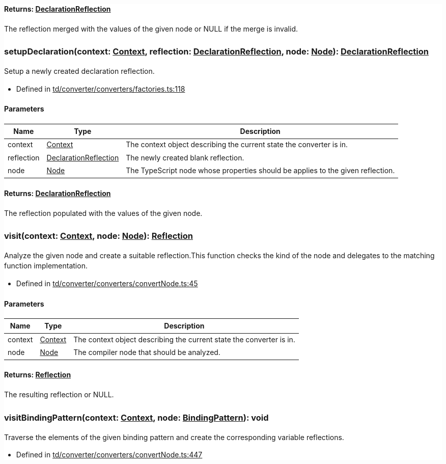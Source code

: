 #### Returns: [DeclarationReflection](../classes/td.models.declarationreflection.md)
The reflection merged with the values of the given node or NULL if the merge is invalid.


### setupDeclaration(context: [Context](../classes/td.converter.context.md), reflection: [DeclarationReflection](../classes/td.models.declarationreflection.md), node: [Node](../interfaces/ts.node.md)): [DeclarationReflection](../classes/td.models.declarationreflection.md)
Setup a newly created declaration reflection.  
* Defined in [td/converter/converters/factories.ts:118](https://github.com/kimamula/typedoc/blob/HEAD/src/td/converter/converters/factories.ts#L118)


#### Parameters

| Name | Type | Description |
| ---- | ---- | ---- |
| context | [Context](../classes/td.converter.context.md)| The context object describing the current state the converter is in. |
| reflection | [DeclarationReflection](../classes/td.models.declarationreflection.md)| The newly created blank reflection. |
| node | [Node](../interfaces/ts.node.md)| The TypeScript node whose properties should be applies to the given reflection. |

#### Returns: [DeclarationReflection](../classes/td.models.declarationreflection.md)
The reflection populated with the values of the given node.


### visit(context: [Context](../classes/td.converter.context.md), node: [Node](../interfaces/ts.node.md)): [Reflection](../classes/td.models.reflection.md)
Analyze the given node and create a suitable reflection.This function checks the kind of the node and delegates to the matching function implementation.  
* Defined in [td/converter/converters/convertNode.ts:45](https://github.com/kimamula/typedoc/blob/HEAD/src/td/converter/converters/convertNode.ts#L45)


#### Parameters

| Name | Type | Description |
| ---- | ---- | ---- |
| context | [Context](../classes/td.converter.context.md)| The context object describing the current state the converter is in. |
| node | [Node](../interfaces/ts.node.md)| The compiler node that should be analyzed. |

#### Returns: [Reflection](../classes/td.models.reflection.md)
The resulting reflection or NULL.


### visitBindingPattern(context: [Context](../classes/td.converter.context.md), node: [BindingPattern](../interfaces/ts.bindingpattern.md)): void
Traverse the elements of the given binding pattern and create the corresponding variable reflections.  
* Defined in [td/converter/converters/convertNode.ts:447](https://github.com/kimamula/typedoc/blob/HEAD/src/td/converter/converters/convertNode.ts#L447)

